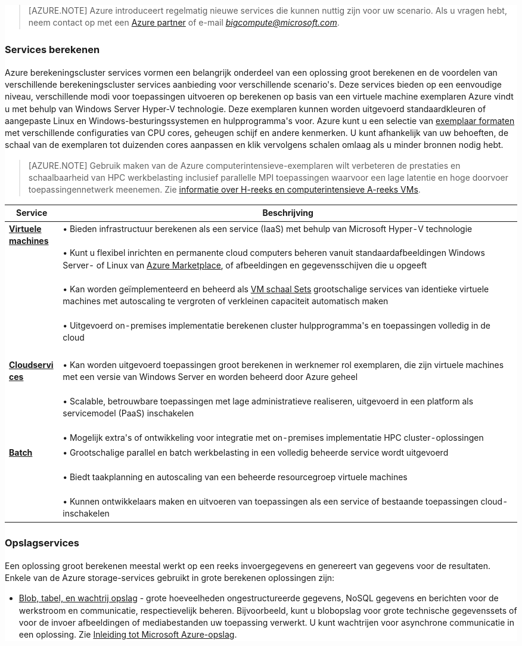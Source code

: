 >[AZURE.NOTE] Azure introduceert regelmatig nieuwe services die kunnen nuttig zijn voor uw scenario. Als u vragen hebt, neem contact op met een [Azure partner](https://pinpoint.microsoft.com/en-US/search?keyword=azure) of e-mail *bigcompute@microsoft.com*.

### <a name="compute-services"></a>Services berekenen

Azure berekeningscluster services vormen een belangrijk onderdeel van een oplossing groot berekenen en de voordelen van verschillende berekeningscluster services aanbieding voor verschillende scenario's. Deze services bieden op een eenvoudige niveau, verschillende modi voor toepassingen uitvoeren op berekenen op basis van een virtuele machine exemplaren Azure vindt u met behulp van Windows Server Hyper-V technologie. Deze exemplaren kunnen worden uitgevoerd standaardkleuren of aangepaste Linux en Windows-besturingssystemen en hulpprogramma's voor. Azure kunt u een selectie van [exemplaar formaten](../virtual-machines/virtual-machines-windows-sizes.md) met verschillende configuraties van CPU cores, geheugen schijf en andere kenmerken. U kunt afhankelijk van uw behoeften, de schaal van de exemplaren tot duizenden cores aanpassen en klik vervolgens schalen omlaag als u minder bronnen nodig hebt.

>[AZURE.NOTE] Gebruik maken van de Azure computerintensieve-exemplaren wilt verbeteren de prestaties en schaalbaarheid van HPC werkbelasting inclusief parallelle MPI toepassingen waarvoor een lage latentie en hoge doorvoer toepassingennetwerk meenemen. Zie [informatie over H-reeks en computerintensieve A-reeks VMs](../virtual-machines/virtual-machines-windows-a8-a9-a10-a11-specs.md).  

Service | Beschrijving
------------- | -----------
**[Virtuele machines](https://azure.microsoft.com/documentation/services/virtual-machines/)**<br/><br/> |• Bieden infrastructuur berekenen als een service (IaaS) met behulp van Microsoft Hyper-V technologie<br/><br/>• Kunt u flexibel inrichten en permanente cloud computers beheren vanuit standaardafbeeldingen Windows Server- of Linux van [Azure Marketplace](https://azure.microsoft.com/marketplace/), of afbeeldingen en gegevensschijven die u opgeeft<br/><br/>• Kan worden geïmplementeerd en beheerd als [VM schaal Sets](https://azure.microsoft.com/documentation/services/virtual-machine-scale-sets/) grootschalige services van identieke virtuele machines met autoscaling te vergroten of verkleinen capaciteit automatisch maken<br/><br/>• Uitgevoerd on-premises implementatie berekenen cluster hulpprogramma's en toepassingen volledig in de cloud<br/><br/>
**[Cloudservices](https://azure.microsoft.com/documentation/services/cloud-services/)**<br/><br/> |• Kan worden uitgevoerd toepassingen groot berekenen in werknemer rol exemplaren, die zijn virtuele machines met een versie van Windows Server en worden beheerd door Azure geheel<br/><br/>• Scalable, betrouwbare toepassingen met lage administratieve realiseren, uitgevoerd in een platform als servicemodel (PaaS) inschakelen<br/><br/>• Mogelijk extra's of ontwikkeling voor integratie met on-premises implementatie HPC cluster-oplossingen
**[Batch](https://azure.microsoft.com/documentation/services/batch/)**<br/><br/> |• Grootschalige parallel en batch werkbelasting in een volledig beheerde service wordt uitgevoerd<br/><br/>• Biedt taakplanning en autoscaling van een beheerde resourcegroep virtuele machines<br/><br/>• Kunnen ontwikkelaars maken en uitvoeren van toepassingen als een service of bestaande toepassingen cloud-inschakelen<br/>

### <a name="storage-services"></a>Opslagservices

Een oplossing groot berekenen meestal werkt op een reeks invoergegevens en genereert van gegevens voor de resultaten. Enkele van de Azure storage-services gebruikt in grote berekenen oplossingen zijn:

* [Blob, tabel, en wachtrij opslag](https://azure.microsoft.com/documentation/services/storage/) - grote hoeveelheden ongestructureerde gegevens, NoSQL gegevens en berichten voor de werkstroom en communicatie, respectievelijk beheren. Bijvoorbeeld, kunt u blobopslag voor grote technische gegevenssets of voor de invoer afbeeldingen of mediabestanden uw toepassing verwerkt. U kunt wachtrijen voor asynchrone communicatie in een oplossing. Zie [Inleiding tot Microsoft Azure-opslag](../storage/storage-introduction.md).


[parallel]: ./media/batch-hpc-solutions/parallel.png
[coupled]: ./media/batch-hpc-solutions/coupled.png
[iaas_cluster]: ./media/batch-hpc-solutions/iaas_cluster.png
[burst_cluster]: ./media/batch-hpc-solutions/burst_cluster.png
[batch_proc]: ./media/batch-hpc-solutions/batch_proc.png
